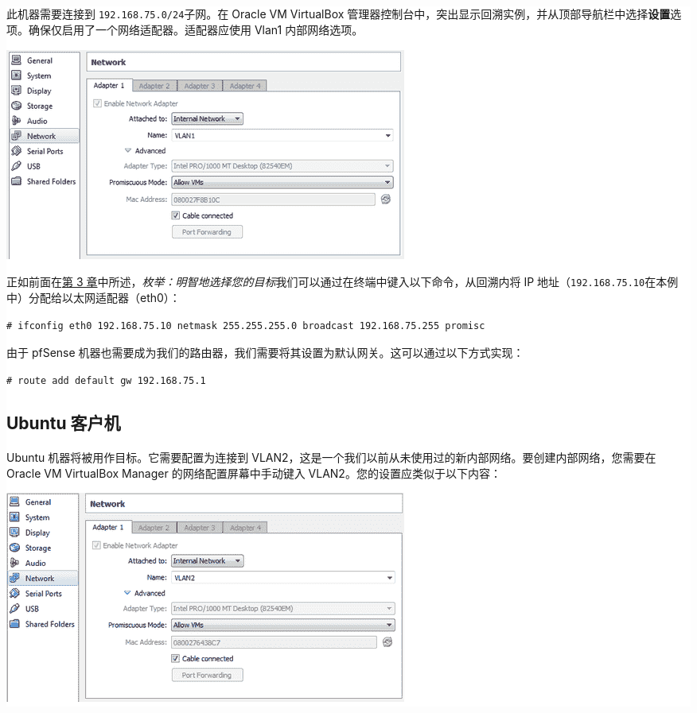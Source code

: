 此机器需要连接到 `192.168.75.0/24`子网。在 Oracle VM VirtualBox 管理器控制台中，突出显示回溯实例，并从顶部导航栏中选择**设置**选项。确保仅启用了一个网络适配器。适配器应使用 Vlan1 内部网络选项。

![BackTrack guest machine](img/7744OS_08_02.jpg)

正如前面在[第 3 章](03.html "Chapter 3. Enumeration: Choosing Your Targets Wisely")中所述，*枚举：明智地选择您的目标*我们可以通过在终端中键入以下命令，从回溯内将 IP 地址（`192.168.75.10`在本例中）分配给以太网适配器（eth0）：

```
# ifconfig eth0 192.168.75.10 netmask 255.255.255.0 broadcast 192.168.75.255 promisc 

```

由于 pfSense 机器也需要成为我们的路由器，我们需要将其设置为默认网关。这可以通过以下方式实现：

```
# route add default gw 192.168.75.1 

```

## Ubuntu 客户机

Ubuntu 机器将被用作目标。它需要配置为连接到 VLAN2，这是一个我们以前从未使用过的新内部网络。要创建内部网络，您需要在 Oracle VM VirtualBox Manager 的网络配置屏幕中手动键入 VLAN2。您的设置应类似于以下内容：

![Ubuntu guest machine](img/7744OS_08_03.jpg)
